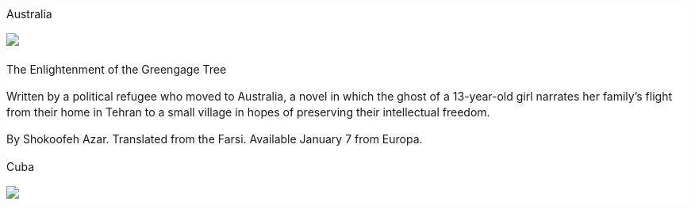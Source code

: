 </div>

<div class="g-book g-book-tag-all g-book-tag-oceania">

<div class="g-kicker g-country">

Australia

</div>

<div class="g-book-cover">

![](https://static01.nyt.com/newsgraphics/2019/12/17/global-books/446c285e4b84fcabc4f4d7f2709b52c5a64696ed/books/Azar.jpg)

</div>

<div class="g-book-data">

<div class="g-book-title balance-text">

The Enlightenment of the Greengage Tree

</div>

<div class="g-book-description">

Written by a political refugee who moved to Australia, a novel in which
the ghost of a 13-year-old girl narrates her family’s flight from their
home in Tehran to a small village in hopes of preserving their
intellectual freedom.

</div>

<div class="g-book-meta">

<span class="g-author"> By Shokoofeh Azar. </span>
<span class="g-translator"> Translated from the Farsi. </span>
<span class="g-pub"> Available January 7 from Europa.
</span>

</div>

</div>

</div>

<div class="g-book g-book-tag-all g-book-tag-latin-america g-book-tag-new">

<div class="g-kicker g-country">

Cuba

</div>

<div class="g-book-cover">

![](https://static01.nyt.com/newsgraphics/2019/12/17/global-books/446c285e4b84fcabc4f4d7f2709b52c5a64696ed/books/Alvarez.jpg)

</div>

<div class="g-book-data">
